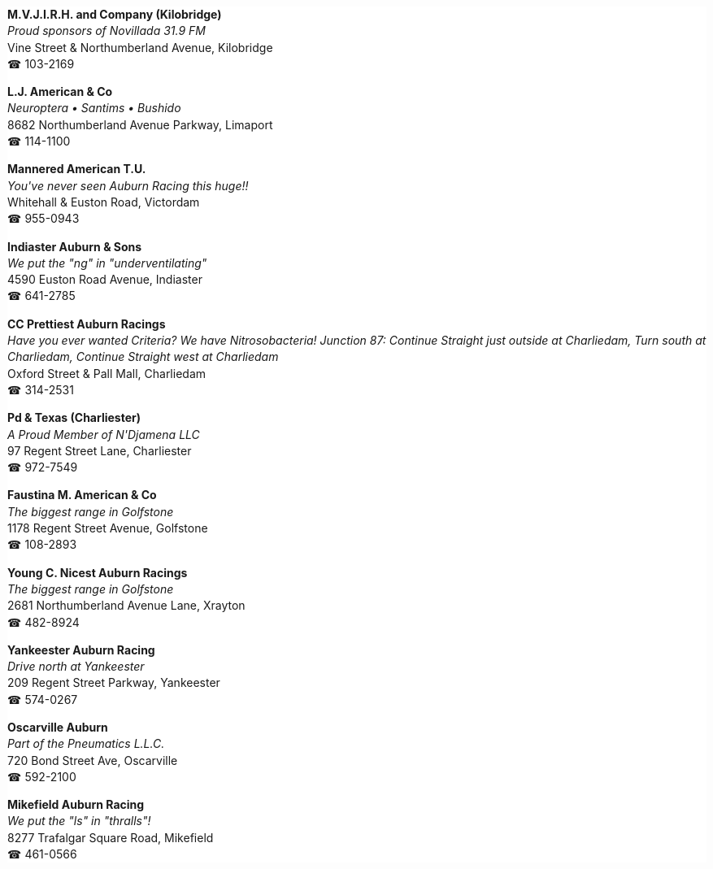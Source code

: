 **M.V.J.I.R.H. and Company (Kilobridge)**  
_Proud sponsors of Novillada 31.9 FM_  
Vine Street & Northumberland Avenue, Kilobridge  
☎ 103-2169

**L.J. American & Co**  
_Neuroptera • Santims • Bushido_  
8682 Northumberland Avenue Parkway, Limaport  
☎ 114-1100

**Mannered American T.U.**  
_You've never seen Auburn Racing this huge!!_  
Whitehall & Euston Road, Victordam  
☎ 955-0943

**Indiaster Auburn & Sons**  
_We put the "ng" in "underventilating"_  
4590 Euston Road Avenue, Indiaster  
☎ 641-2785

**CC Prettiest Auburn Racings**  
_Have you ever wanted Criteria? We have Nitrosobacteria! 
Junction 87: Continue Straight just outside at Charliedam, Turn south at Charliedam, Continue Straight west at Charliedam_  
Oxford Street & Pall Mall, Charliedam  
☎ 314-2531

**Pd & Texas (Charliester)**  
_A Proud Member of N'Djamena LLC_  
97 Regent Street Lane, Charliester  
☎ 972-7549

**Faustina M. American & Co**  
_The biggest range in Golfstone_  
1178 Regent Street Avenue, Golfstone  
☎ 108-2893

**Young C. Nicest Auburn Racings**  
_The biggest range in Golfstone_  
2681 Northumberland Avenue Lane, Xrayton  
☎ 482-8924

**Yankeester Auburn Racing**  
_Drive north at Yankeester_  
209 Regent Street Parkway, Yankeester  
☎ 574-0267

**Oscarville Auburn**  
_Part of the Pneumatics L.L.C._  
720 Bond Street Ave, Oscarville  
☎ 592-2100

**Mikefield Auburn Racing**  
_We put the "ls" in "thralls"!_  
8277 Trafalgar Square Road, Mikefield  
☎ 461-0566
